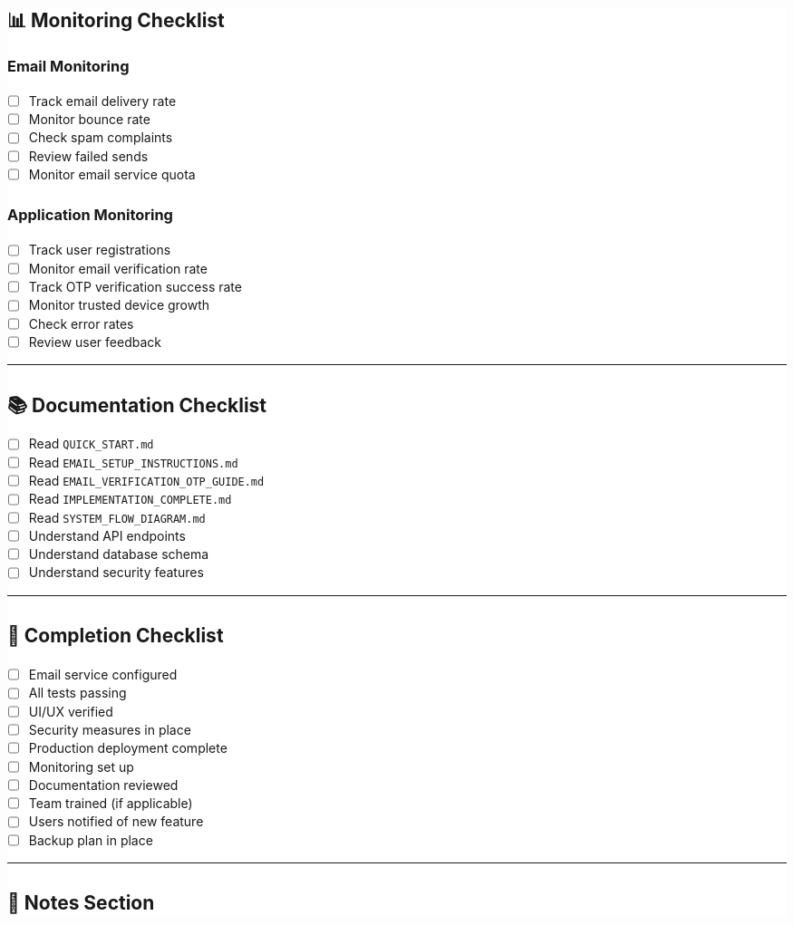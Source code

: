 
## 📊 Monitoring Checklist

### Email Monitoring

- [ ] Track email delivery rate
- [ ] Monitor bounce rate
- [ ] Check spam complaints
- [ ] Review failed sends
- [ ] Monitor email service quota

### Application Monitoring

- [ ] Track user registrations
- [ ] Monitor email verification rate
- [ ] Track OTP verification success rate
- [ ] Monitor trusted device growth
- [ ] Check error rates
- [ ] Review user feedback

---

## 📚 Documentation Checklist

- [ ] Read `QUICK_START.md`
- [ ] Read `EMAIL_SETUP_INSTRUCTIONS.md`
- [ ] Read `EMAIL_VERIFICATION_OTP_GUIDE.md`
- [ ] Read `IMPLEMENTATION_COMPLETE.md`
- [ ] Read `SYSTEM_FLOW_DIAGRAM.md`
- [ ] Understand API endpoints
- [ ] Understand database schema
- [ ] Understand security features

---

## 🎉 Completion Checklist

- [ ] Email service configured
- [ ] All tests passing
- [ ] UI/UX verified
- [ ] Security measures in place
- [ ] Production deployment complete
- [ ] Monitoring set up
- [ ] Documentation reviewed
- [ ] Team trained (if applicable)
- [ ] Users notified of new feature
- [ ] Backup plan in place

---

## 📝 Notes Section

